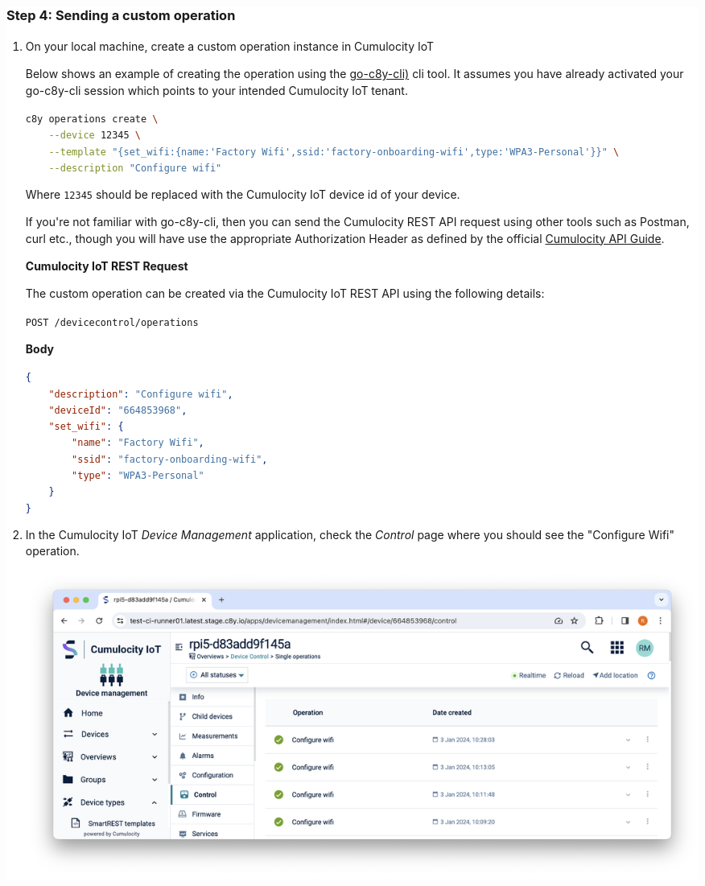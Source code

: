 ### Step 4: Sending a custom operation

1. On your local machine, create a custom operation instance in Cumulocity IoT

    Below shows an example of creating the operation using the [go-c8y-cli)](https://goc8ycli.netlify.app/) cli tool. It assumes you have already activated your go-c8y-cli session which points to your intended Cumulocity IoT tenant.

    ```sh
    c8y operations create \
        --device 12345 \
        --template "{set_wifi:{name:'Factory Wifi',ssid:'factory-onboarding-wifi',type:'WPA3-Personal'}}" \
        --description "Configure wifi"
    ```

    Where `12345` should be replaced with the Cumulocity IoT device id of your device.

    If you're not familiar with go-c8y-cli, then you can send the Cumulocity REST API request using other tools such as Postman, curl etc., though you will have use the appropriate Authorization Header as defined by the official [Cumulocity API Guide](https://cumulocity.com/api/core/).

    **Cumulocity IoT REST Request**

    The custom operation can be created via the Cumulocity IoT REST API using the following details:
    
    ```
    POST /devicecontrol/operations
    ```

    **Body**

    ```json
    {
        "description": "Configure wifi",
        "deviceId": "664853968",
        "set_wifi": {
            "name": "Factory Wifi",
            "ssid": "factory-onboarding-wifi",
            "type": "WPA3-Personal"
        }
    }
    ```

2. In the Cumulocity IoT *Device Management* application, check the *Control* page where you should see the "Configure Wifi" operation.

    ![smartrest-custom-operation-control.png](./images/smartrest-custom-operation-control.png)
